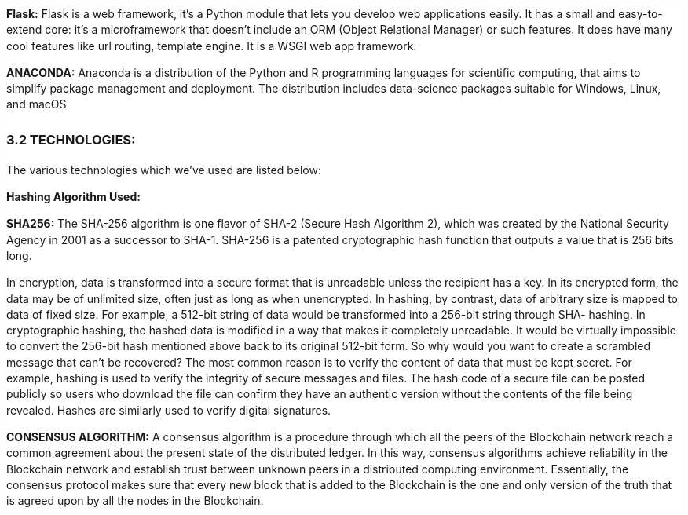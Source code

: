 **Flask:**
Flask is a web framework, it’s a Python module that lets you develop web applications easily. It has a
small and easy-to-extend core: it’s a microframework that doesn’t include an ORM (Object Relational
Manager) or such features. It does have many cool features like url routing, template engine. It is a WSGI
web app framework.

**ANACONDA:**
Anaconda is a distribution of the Python and R programming languages for scientific computing, that
aims to simplify package management and deployment. The distribution includes data-science packages
suitable for Windows, Linux, and macOS

<a id="Technologies"></a>

### 3.2 TECHNOLOGIES:
The various technologies which we’ve used are listed below:

**Hashing Algorithm Used:**

**SHA256:**
The SHA-256 algorithm is one flavor of SHA-2 (Secure Hash Algorithm 2), which was created by the
National Security Agency in 2001 as a successor to SHA-1. SHA-256 is a patented cryptographic hash
function that outputs a value that is 256 bits long.


In encryption, data is transformed into a secure format that is unreadable unless the recipient has a key. In
its encrypted form, the data may be of unlimited size, often just as long as when unencrypted. In hashing,
by contrast, data of arbitrary size is mapped to data of fixed size.
For example, a 512-bit string of data would be transformed into a 256-bit string through SHA-
hashing.
In cryptographic hashing, the hashed data is modified in a way that makes it completely unreadable. It
would be virtually impossible to convert the 256-bit hash mentioned above back to its original 512-bit
form. So why would you want to create a scrambled message that can’t be recovered? The most common
reason is to verify the content of data that must be kept secret. For example, hashing is used to verify the
integrity of secure messages and files. The hash code of a secure file can be posted publicly so users who
download the file can confirm they have an authentic version without the contents of the file being
revealed. Hashes are similarly used to verify digital signatures.

**CONSENSUS ALGORITHM:**
A consensus algorithm is a procedure through which all the peers of the Blockchain network reach a
common agreement about the present state of the distributed ledger. In this way, consensus algorithms
achieve reliability in the Blockchain network and establish trust between unknown peers in a distributed
computing environment. Essentially, the consensus protocol makes sure that every new block that is
added to the Blockchain is the one and only version of the truth that is agreed upon by all the nodes in the
Blockchain.
